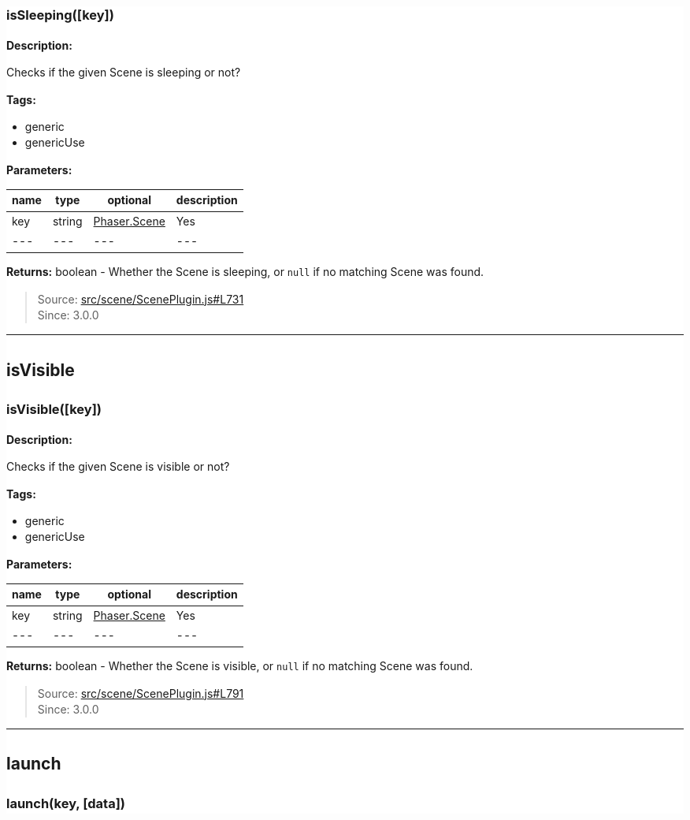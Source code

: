 ### <instance> isSleeping([key])

**Description:**

Checks if the given Scene is sleeping or not?

**Tags:**

* generic
* genericUse

**Parameters:**

| name | type | optional | description |
| --- | --- | --- | --- |
| key | string | [Phaser.Scene](scene.md) | Yes | The Scene to check. |
| --- | --- | --- | --- |

**Returns:** boolean - Whether the Scene is sleeping, or `null` if no matching Scene was found.

> Source: [src/scene/ScenePlugin.js#L731](https://github.com/phaserjs/phaser/blob/v3.87.0/src/scene/ScenePlugin.js#L731)  
> Since: 3.0.0

---

## isVisible

### <instance> isVisible([key])

**Description:**

Checks if the given Scene is visible or not?

**Tags:**

* generic
* genericUse

**Parameters:**

| name | type | optional | description |
| --- | --- | --- | --- |
| key | string | [Phaser.Scene](scene.md) | Yes | The Scene to check. |
| --- | --- | --- | --- |

**Returns:** boolean - Whether the Scene is visible, or `null` if no matching Scene was found.

> Source: [src/scene/ScenePlugin.js#L791](https://github.com/phaserjs/phaser/blob/v3.87.0/src/scene/ScenePlugin.js#L791)  
> Since: 3.0.0

---

## launch

### <instance> launch(key, [data])
